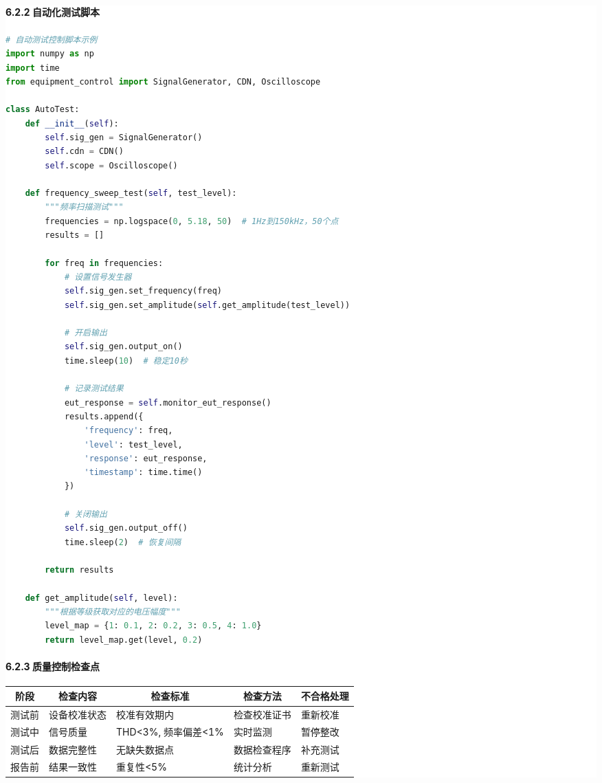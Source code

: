 #### 6.2.2 自动化测试脚本

```python
# 自动测试控制脚本示例
import numpy as np
import time
from equipment_control import SignalGenerator, CDN, Oscilloscope

class AutoTest:
    def __init__(self):
        self.sig_gen = SignalGenerator()
        self.cdn = CDN()
        self.scope = Oscilloscope()
        
    def frequency_sweep_test(self, test_level):
        """频率扫描测试"""
        frequencies = np.logspace(0, 5.18, 50)  # 1Hz到150kHz，50个点
        results = []
        
        for freq in frequencies:
            # 设置信号发生器
            self.sig_gen.set_frequency(freq)
            self.sig_gen.set_amplitude(self.get_amplitude(test_level))
            
            # 开启输出
            self.sig_gen.output_on()
            time.sleep(10)  # 稳定10秒
            
            # 记录测试结果
            eut_response = self.monitor_eut_response()
            results.append({
                'frequency': freq,
                'level': test_level,
                'response': eut_response,
                'timestamp': time.time()
            })
            
            # 关闭输出
            self.sig_gen.output_off()
            time.sleep(2)  # 恢复间隔
            
        return results
    
    def get_amplitude(self, level):
        """根据等级获取对应的电压幅度"""
        level_map = {1: 0.1, 2: 0.2, 3: 0.5, 4: 1.0}
        return level_map.get(level, 0.2)
```

#### 6.2.3 质量控制检查点

| 阶段 | 检查内容 | 检查标准 | 检查方法 | 不合格处理 |
|------|---------|----------|----------|------------|
| 测试前 | 设备校准状态 | 校准有效期内 | 检查校准证书 | 重新校准 |
| 测试中 | 信号质量 | THD<3%, 频率偏差<1% | 实时监测 | 暂停整改 |
| 测试后 | 数据完整性 | 无缺失数据点 | 数据检查程序 | 补充测试 |
| 报告前 | 结果一致性 | 重复性<5% | 统计分析 | 重新测试 |
